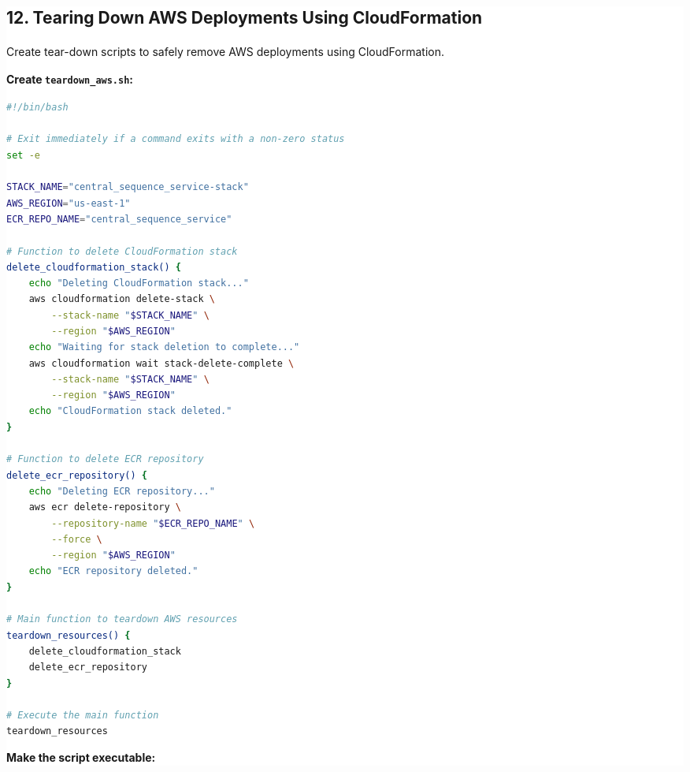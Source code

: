 
## **12. Tearing Down AWS Deployments Using CloudFormation**

Create tear-down scripts to safely remove AWS deployments using CloudFormation.

**Create `teardown_aws.sh`:**

```bash
#!/bin/bash

# Exit immediately if a command exits with a non-zero status
set -e

STACK_NAME="central_sequence_service-stack"
AWS_REGION="us-east-1"
ECR_REPO_NAME="central_sequence_service"

# Function to delete CloudFormation stack
delete_cloudformation_stack() {
    echo "Deleting CloudFormation stack..."
    aws cloudformation delete-stack \
        --stack-name "$STACK_NAME" \
        --region "$AWS_REGION"
    echo "Waiting for stack deletion to complete..."
    aws cloudformation wait stack-delete-complete \
        --stack-name "$STACK_NAME" \
        --region "$AWS_REGION"
    echo "CloudFormation stack deleted."
}

# Function to delete ECR repository
delete_ecr_repository() {
    echo "Deleting ECR repository..."
    aws ecr delete-repository \
        --repository-name "$ECR_REPO_NAME" \
        --force \
        --region "$AWS_REGION"
    echo "ECR repository deleted."
}

# Main function to teardown AWS resources
teardown_resources() {
    delete_cloudformation_stack
    delete_ecr_repository
}

# Execute the main function
teardown_resources
```

**Make the script executable:**

